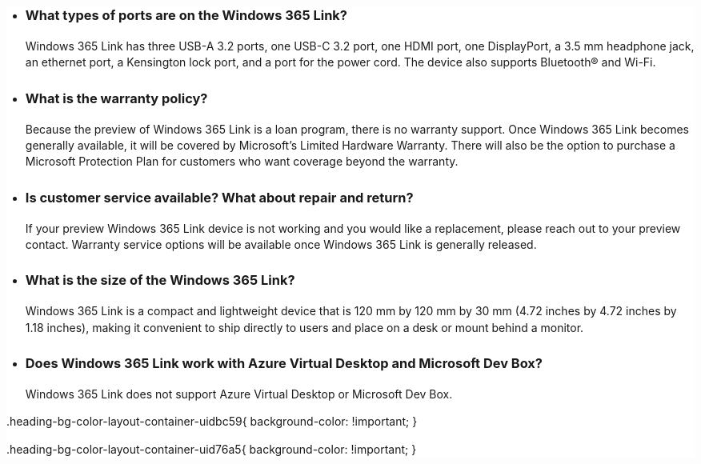 - ### What types of ports are on the Windows 365 Link?
    
    Windows 365 Link has three USB-A 3.2 ports, one USB-C 3.2 port, one HDMI port, one DisplayPort, a 3.5 mm headphone jack, an ethernet port, a Kensington lock port, and a port for the power cord. The device also supports Bluetooth® and Wi-Fi.
    
- ### What is the warranty policy?
    
    Because the preview of Windows 365 Link is a loan program, there is no warranty support. Once Windows 365 Link becomes generally available, it will be covered by Microsoft’s Limited Hardware Warranty. There will also be the option to purchase a Microsoft Protection Plan for customers who want coverage beyond the warranty.
    
- ### Is customer service available? What about repair and return?
    
    If your preview Windows 365 Link device is not working and you would like a replacement, please reach out to your preview contact. Warranty service options will be available once Windows 365 Link is generally released.
    
- ### What is the size of the Windows 365 Link?
    
    Windows 365 Link is a compact and lightweight device that is 120 mm by 120 mm by 30 mm (4.72 inches by 4.72 inches by 1.18 inches), making it convenient to ship directly to users and place on a desk or mount behind a monitor.
    
- ### Does Windows 365 Link work with Azure Virtual Desktop and Microsoft Dev Box?
    
    Windows 365 Link does not support Azure Virtual Desktop or Microsoft Dev Box.
    

.heading-bg-color-layout-container-uidbc59{ background-color: !important; }

.heading-bg-color-layout-container-uid76a5{ background-color: !important; }